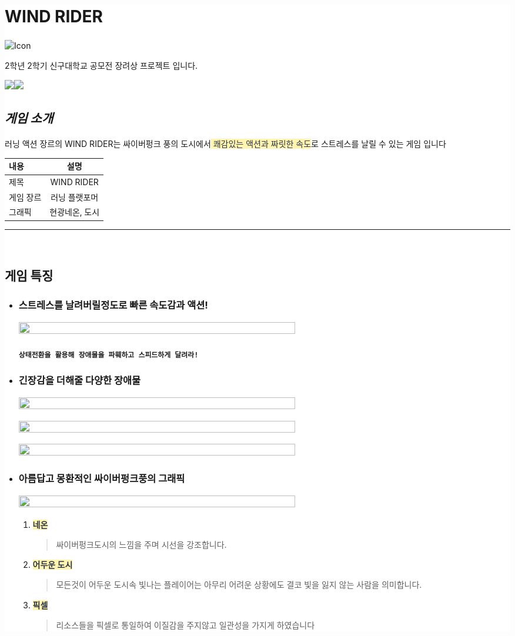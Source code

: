 # WIND RIDER

![Icon](https://github.com/Team1243/WIndRider/assets/98873820/38076aa2-a286-4856-a03b-2deb0b9c543a)

2학년 2학기 신구대학교 공모전 장려상 프로젝트 입니다.
<br>


<a href="https://www.youtube.com/watch?v=T2qkzc8wyIo"><img src="https://img.shields.io/badge/youtube-FF0000?style=flat-square&logo=youtube&logoColor=white"/></a><a href="https://www.notion.so/af4f93ad03a4486c8ec16ce4bdaa3826?v=50373f18a19b4785b995abf3e68be6ff"><img src="https://img.shields.io/badge/notion-000000?style=flat-square&logo=notion&logoColor=white"/></a>

## **_게임 소개_**

러닝 액션 장르의 WIND RIDER는 싸이버펑크 풍의 도시에서<span style="color: #2D3748; background-color:#fff5b1;"> 쾌감있는 액션과 짜릿한 속도</span>로 스트레스를 날릴 수 있는 게임 입니다

| 내용      |      설명      |
| :-------- | :------------: |
| 제목      |   WIND RIDER   |
| 게임 장르 | 러닝 플랫포머  |
| 그래픽    | 현광네온, 도시 |

---

<br>

## **게임 특징**

- ### 스트레스를 날려버릴정도로 빠른 **속도**감과 **액션**!

  <img src="https://github.com/Team1243/WIndRider/assets/98873820/42dbe792-56ff-484f-96a8-9ea481deda84" width="75%" height="75%"></center>

  #### `상태전환을 활용해 장애물을 파훼하고 스피드하게 달려라!`

- ### 긴장감을 더해줄 다양한 **장애물**

  <img src="https://github.com/Team1243/WIndRider/assets/98873820/6d7c220d-bd08-43f4-87fb-1d8848b7e63e" width="75%" height="75%"></center>

  <img src="https://github.com/Team1243/WIndRider/assets/98873820/6ed28dc2-a346-4d28-8f97-bb4851be2010" width="75%" height="75%"></center>

  <img src="https://github.com/Team1243/WIndRider/assets/98873820/d630fc06-8089-4689-9278-3f9f428a93b3" width="75%" height="75%"></center>

- ### 아름답고 몽환적인 **싸이버펑크**풍의 **그래픽**

  <img src="https://github.com/Team1243/WIndRider/assets/98873820/da313131-3ced-4cdc-8a85-daf5c588700a" width="75%" height="75%"></center>

  1. <span style="color: #2D3748; background-color:#fff5b1;"> **네온**</span>

     > 싸이버펑크도시의 느낌을 주며 시선을 강조합니다.

  2. <span style="color: #2D3748; background-color:#fff5b1;">**어두운 도시**</span>
     > 모든것이 어두운 도시속 빛나는 플레이어는 아무리 어려운 상황에도 결코 빛을 잃지 않는 사람을 의미합니다.
  3. <span style="color: #2D3748; background-color:#fff5b1;">**픽셀**</span>
     > 리소스들을 픽셀로 통일하여 이질감을 주지않고 일관성을 가지게 하였습니다

